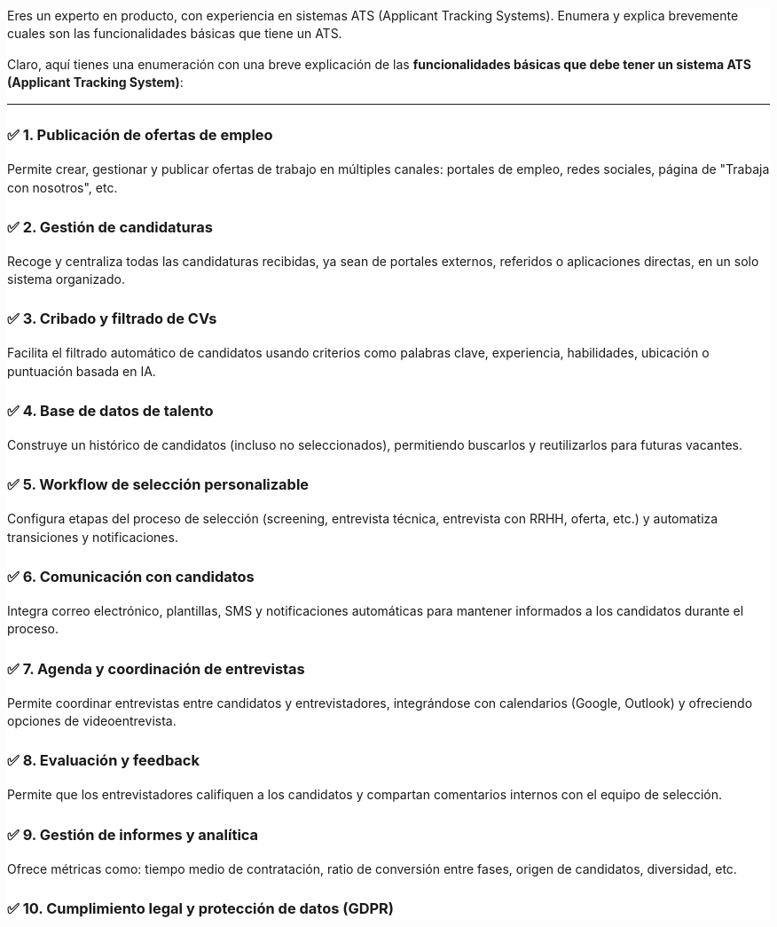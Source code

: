 Eres un experto en producto, con experiencia en sistemas ATS (Applicant Tracking Systems). Enumera y explica brevemente cuales son las funcionalidades básicas que tiene un ATS.

Claro, aquí tienes una enumeración con una breve explicación de las **funcionalidades básicas que debe tener un sistema ATS (Applicant Tracking System)**:

---

### ✅ 1. **Publicación de ofertas de empleo**

Permite crear, gestionar y publicar ofertas de trabajo en múltiples canales: portales de empleo, redes sociales, página de "Trabaja con nosotros", etc.

### ✅ 2. **Gestión de candidaturas**

Recoge y centraliza todas las candidaturas recibidas, ya sean de portales externos, referidos o aplicaciones directas, en un solo sistema organizado.

### ✅ 3. **Cribado y filtrado de CVs**

Facilita el filtrado automático de candidatos usando criterios como palabras clave, experiencia, habilidades, ubicación o puntuación basada en IA.

### ✅ 4. **Base de datos de talento**

Construye un histórico de candidatos (incluso no seleccionados), permitiendo buscarlos y reutilizarlos para futuras vacantes.

### ✅ 5. **Workflow de selección personalizable**

Configura etapas del proceso de selección (screening, entrevista técnica, entrevista con RRHH, oferta, etc.) y automatiza transiciones y notificaciones.

### ✅ 6. **Comunicación con candidatos**

Integra correo electrónico, plantillas, SMS y notificaciones automáticas para mantener informados a los candidatos durante el proceso.

### ✅ 7. **Agenda y coordinación de entrevistas**

Permite coordinar entrevistas entre candidatos y entrevistadores, integrándose con calendarios (Google, Outlook) y ofreciendo opciones de videoentrevista.

### ✅ 8. **Evaluación y feedback**

Permite que los entrevistadores califiquen a los candidatos y compartan comentarios internos con el equipo de selección.

### ✅ 9. **Gestión de informes y analítica**

Ofrece métricas como: tiempo medio de contratación, ratio de conversión entre fases, origen de candidatos, diversidad, etc.

### ✅ 10. **Cumplimiento legal y protección de datos (GDPR)**
